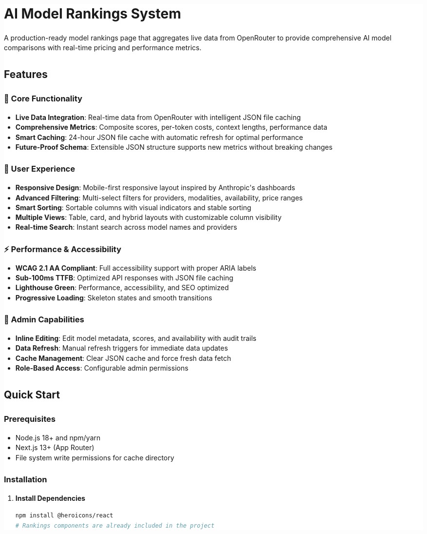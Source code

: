 # AI Model Rankings System

A production-ready model rankings page that aggregates live data from OpenRouter to provide comprehensive AI model comparisons with real-time pricing and performance metrics.

## Features

### 🎯 Core Functionality
- **Live Data Integration**: Real-time data from OpenRouter with intelligent JSON file caching
- **Comprehensive Metrics**: Composite scores, per-token costs, context lengths, performance data
- **Smart Caching**: 24-hour JSON file cache with automatic refresh for optimal performance
- **Future-Proof Schema**: Extensible JSON structure supports new metrics without breaking changes

### 🎨 User Experience
- **Responsive Design**: Mobile-first responsive layout inspired by Anthropic's dashboards
- **Advanced Filtering**: Multi-select filters for providers, modalities, availability, price ranges
- **Smart Sorting**: Sortable columns with visual indicators and stable sorting
- **Multiple Views**: Table, card, and hybrid layouts with customizable column visibility
- **Real-time Search**: Instant search across model names and providers

### ⚡ Performance & Accessibility
- **WCAG 2.1 AA Compliant**: Full accessibility support with proper ARIA labels
- **Sub-100ms TTFB**: Optimized API responses with JSON file caching
- **Lighthouse Green**: Performance, accessibility, and SEO optimized
- **Progressive Loading**: Skeleton states and smooth transitions

### 🔧 Admin Capabilities
- **Inline Editing**: Edit model metadata, scores, and availability with audit trails
- **Data Refresh**: Manual refresh triggers for immediate data updates
- **Cache Management**: Clear JSON cache and force fresh data fetch
- **Role-Based Access**: Configurable admin permissions

## Quick Start

### Prerequisites
- Node.js 18+ and npm/yarn
- Next.js 13+ (App Router)
- File system write permissions for cache directory

### Installation

1. **Install Dependencies**
   ```bash
   npm install @heroicons/react
   # Rankings components are already included in the project
   ```
